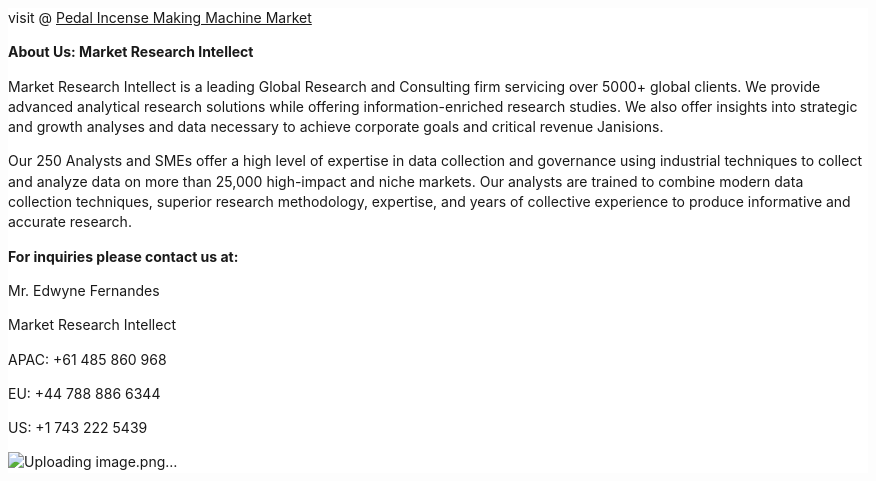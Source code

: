 visit&nbsp;@</strong>&nbsp;</span><span class="font-[700]"><a href="https://www.marketresearchintellect.com/product/pedal-incense-making-machine-market/?utm_source=Linkedin&utm_medium=858" target="_blank" data-tracking-control-name="article-ssr-frontend-pulse_little-text-block" data-tracking-will-navigate="" data-test-link="">Pedal Incense Making Machine Market</a></span></p><p><strong><span class="font-[700]">About Us: Market Research Intellect</span></strong></p><p><span class="">Market Research Intellect is a leading Global Research and Consulting firm servicing over 5000+ global clients. We provide advanced analytical research solutions while offering information-enriched research studies.&nbsp;</span>We also offer insights into strategic and growth analyses and data necessary to achieve corporate goals and critical revenue Janisions.</p><p><span class="">Our 250 Analysts and SMEs offer a high level of expertise in data collection and governance using industrial techniques to collect and analyze data on more than 25,000 high-impact and niche markets. Our analysts are trained to combine modern data collection techniques, superior research methodology, expertise, and years of collective experience to produce informative and accurate research.</span></p><p><strong>For inquiries please contact us at:</strong></p><p>Mr. Edwyne Fernandes</p><p>Market Research Intellect</p><p>APAC: +61 485 860 968</p><p>EU: +44 788 886 6344</p><p>US: +1 743 222 5439</p>
![Uploading image.png…]()
